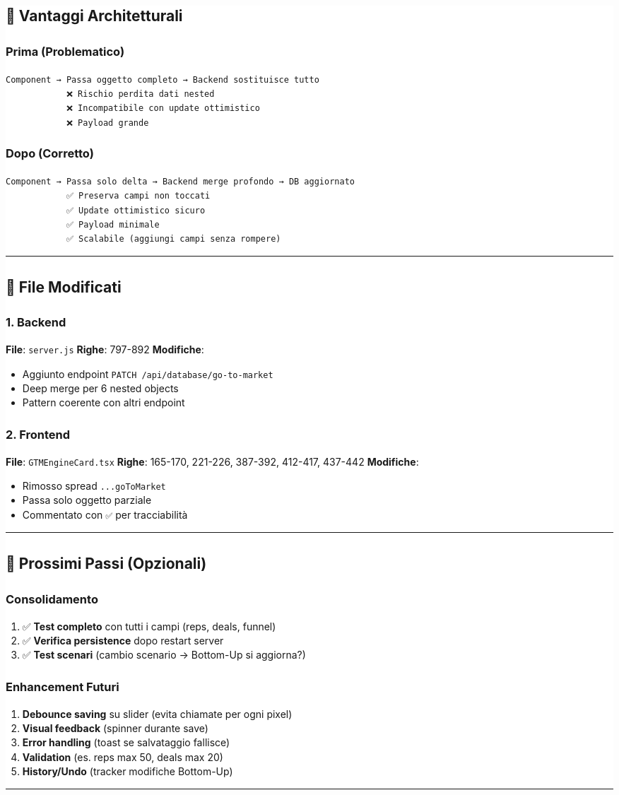 
## 🎯 Vantaggi Architetturali

### Prima (Problematico)
```
Component → Passa oggetto completo → Backend sostituisce tutto
            ❌ Rischio perdita dati nested
            ❌ Incompatibile con update ottimistico
            ❌ Payload grande
```

### Dopo (Corretto)
```
Component → Passa solo delta → Backend merge profondo → DB aggiornato
            ✅ Preserva campi non toccati
            ✅ Update ottimistico sicuro
            ✅ Payload minimale
            ✅ Scalabile (aggiungi campi senza rompere)
```

---

## 📝 File Modificati

### 1. Backend
**File**: `server.js`
**Righe**: 797-892
**Modifiche**:
- Aggiunto endpoint `PATCH /api/database/go-to-market`
- Deep merge per 6 nested objects
- Pattern coerente con altri endpoint

### 2. Frontend
**File**: `GTMEngineCard.tsx`
**Righe**: 165-170, 221-226, 387-392, 412-417, 437-442
**Modifiche**:
- Rimosso spread `...goToMarket`
- Passa solo oggetto parziale
- Commentato con `✅` per tracciabilità

---

## 🚀 Prossimi Passi (Opzionali)

### Consolidamento
1. ✅ **Test completo** con tutti i campi (reps, deals, funnel)
2. ✅ **Verifica persistence** dopo restart server
3. ✅ **Test scenari** (cambio scenario → Bottom-Up si aggiorna?)

### Enhancement Futuri
1. **Debounce saving** su slider (evita chiamate per ogni pixel)
2. **Visual feedback** (spinner durante save)
3. **Error handling** (toast se salvataggio fallisce)
4. **Validation** (es. reps max 50, deals max 20)
5. **History/Undo** (tracker modifiche Bottom-Up)

---